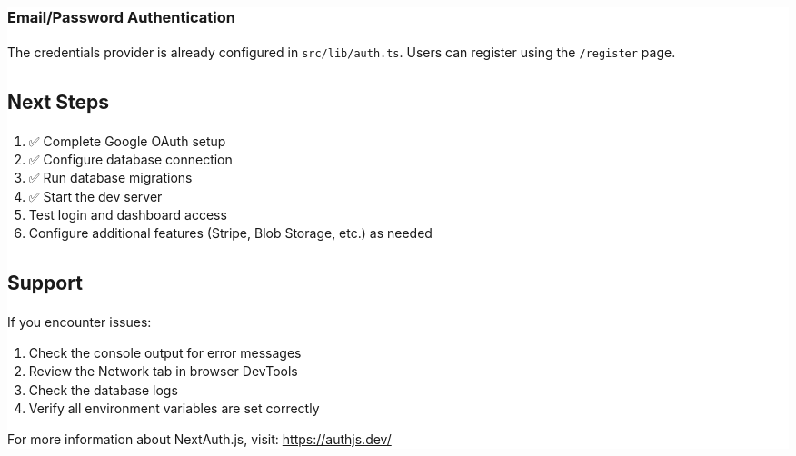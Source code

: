 ### Email/Password Authentication

The credentials provider is already configured in `src/lib/auth.ts`. Users can register using the `/register` page.

## Next Steps

1. ✅ Complete Google OAuth setup
2. ✅ Configure database connection
3. ✅ Run database migrations
4. ✅ Start the dev server
5. Test login and dashboard access
6. Configure additional features (Stripe, Blob Storage, etc.) as needed

## Support

If you encounter issues:
1. Check the console output for error messages
2. Review the Network tab in browser DevTools
3. Check the database logs
4. Verify all environment variables are set correctly

For more information about NextAuth.js, visit: https://authjs.dev/
